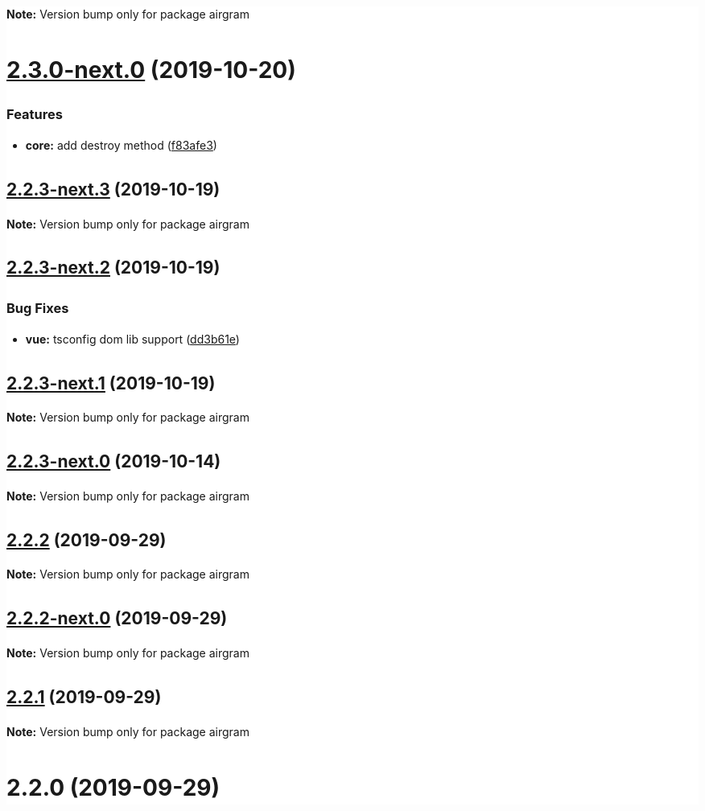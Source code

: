 **Note:** Version bump only for package airgram

# [2.3.0-next.0](https://github.com/esindger/airgram/compare/airgram@2.2.3-next.3...airgram@2.3.0-next.0) (2019-10-20)

### Features

-   **core:** add destroy method ([f83afe3](https://github.com/esindger/airgram/commit/f83afe3))

## [2.2.3-next.3](https://github.com/esindger/airgram/compare/airgram@2.2.3-next.2...airgram@2.2.3-next.3) (2019-10-19)

**Note:** Version bump only for package airgram

## [2.2.3-next.2](https://github.com/esindger/airgram/compare/airgram@2.2.3-next.1...airgram@2.2.3-next.2) (2019-10-19)

### Bug Fixes

-   **vue:** tsconfig dom lib support ([dd3b61e](https://github.com/esindger/airgram/commit/dd3b61e))

## [2.2.3-next.1](https://github.com/esindger/airgram/compare/airgram@2.2.3-next.0...airgram@2.2.3-next.1) (2019-10-19)

**Note:** Version bump only for package airgram

## [2.2.3-next.0](https://github.com/esindger/airgram/compare/airgram@2.2.2...airgram@2.2.3-next.0) (2019-10-14)

**Note:** Version bump only for package airgram

## [2.2.2](https://github.com/esindger/airgram/compare/airgram@2.2.2-next.0...airgram@2.2.2) (2019-09-29)

**Note:** Version bump only for package airgram

## [2.2.2-next.0](https://github.com/esindger/airgram/compare/airgram@2.2.1...airgram@2.2.2-next.0) (2019-09-29)

**Note:** Version bump only for package airgram

## [2.2.1](https://github.com/esindger/airgram/compare/airgram@2.2.0...airgram@2.2.1) (2019-09-29)

**Note:** Version bump only for package airgram

# 2.2.0 (2019-09-29)
